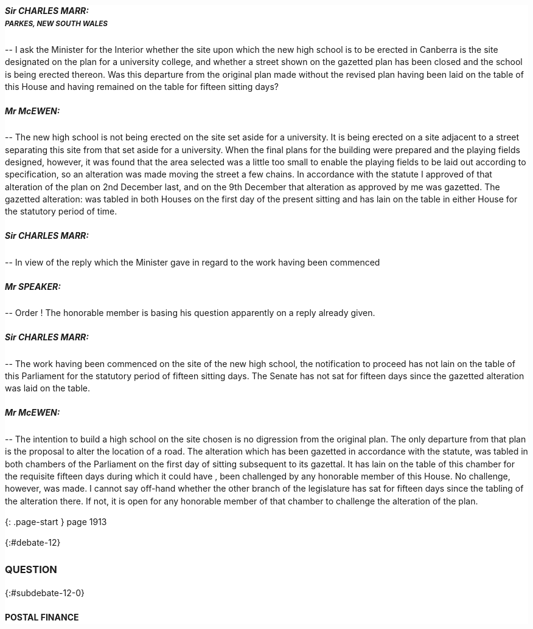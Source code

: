 ##### Sir CHARLES MARR:<br><small class="text-muted">PARKES, NEW SOUTH WALES</small>

-- I ask the Minister for the Interior whether the site upon which the new high school is to be erected in Canberra is the site designated on the plan for a university college, and whether a street shown on the gazetted plan has been closed and the school is being erected thereon. Was this departure from the original plan made without the revised plan having been laid on the table of this House and having remained on the table for fifteen sitting days? 

##### Mr McEWEN:

-- The new high school is not being erected on the site set aside for a university. It is being erected on a site adjacent to a street separating this site from that set aside for a university. When the final plans for the building were prepared and the playing fields designed, however, it was found that the area selected was a little too small to enable the playing fields to be laid out according to specification, so an alteration was made moving the street a few chains. In accordance with the statute I approved of that alteration of the plan on 2nd December last, and on the 9th December that alteration as approved by me was gazetted. The gazetted alteration: was tabled in both Houses on the first day of the present sitting and has lain on the table in either House for the statutory period of time. 

##### Sir CHARLES MARR:

-- In view of the reply which the Minister gave in regard to the work having been commenced 

##### Mr SPEAKER:

-- Order ! The honorable member is basing his question apparently on a reply already given. 

##### Sir CHARLES MARR:

-- The work having been commenced on the site of the new high school, the notification to proceed has not lain on the table of this Parliament for the statutory period of fifteen sitting days. The Senate has not sat for fifteen days since the gazetted alteration was laid on the table. 

##### Mr McEWEN:

-- The intention to build a high school on the site chosen is no digression from the original plan. The only departure from that plan is the proposal to alter the location of a road. The alteration which has been gazetted in accordance with the statute, was tabled in both chambers of the Parliament on the first day of sitting subsequent to its gazettal. It has lain on the table of this chamber for the requisite fifteen days during which it could have , been challenged by any honorable member of this House. No challenge, however, was made. I cannot say off-hand whether the other branch of the legislature has sat for fifteen days since the tabling of the alteration there. If not, it is open for any honorable member of that chamber to challenge the alteration of the plan. 

{: .page-start }
page 1913

{:#debate-12}
### QUESTION

{:#subdebate-12-0}
#### POSTAL FINANCE
